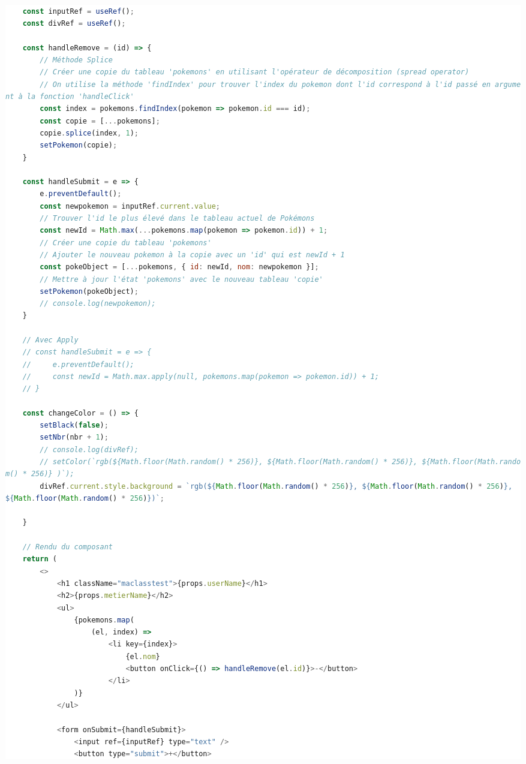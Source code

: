 ```js
    const inputRef = useRef();
    const divRef = useRef();

    const handleRemove = (id) => {
        // Méthode Splice
        // Créer une copie du tableau 'pokemons' en utilisant l'opérateur de décomposition (spread operator)
        // On utilise la méthode 'findIndex' pour trouver l'index du pokemon dont l'id correspond à l'id passé en argument à la fonction 'handleClick'
        const index = pokemons.findIndex(pokemon => pokemon.id === id);
        const copie = [...pokemons];
        copie.splice(index, 1);
        setPokemon(copie);
    }

    const handleSubmit = e => {
        e.preventDefault();
        const newpokemon = inputRef.current.value;
        // Trouver l'id le plus élevé dans le tableau actuel de Pokémons
        const newId = Math.max(...pokemons.map(pokemon => pokemon.id)) + 1;
        // Créer une copie du tableau 'pokemons'
        // Ajouter le nouveau pokemon à la copie avec un 'id' qui est newId + 1
        const pokeObject = [...pokemons, { id: newId, nom: newpokemon }];
        // Mettre à jour l'état 'pokemons' avec le nouveau tableau 'copie'
        setPokemon(pokeObject);
        // console.log(newpokemon);
    }

    // Avec Apply
    // const handleSubmit = e => {
    //     e.preventDefault();
    //     const newId = Math.max.apply(null, pokemons.map(pokemon => pokemon.id)) + 1;
    // }

    const changeColor = () => {
        setBlack(false);
        setNbr(nbr + 1);
        // console.log(divRef);
        // setColor(`rgb(${Math.floor(Math.random() * 256)}, ${Math.floor(Math.random() * 256)}, ${Math.floor(Math.random() * 256)} )`);
        divRef.current.style.background = `rgb(${Math.floor(Math.random() * 256)}, ${Math.floor(Math.random() * 256)}, ${Math.floor(Math.random() * 256)})`;
        
    }

    // Rendu du composant
    return (
        <>
            <h1 className="maclasstest">{props.userName}</h1>
            <h2>{props.metierName}</h2>
            <ul>
                {pokemons.map(
                    (el, index) =>
                        <li key={index}>
                            {el.nom}
                            <button onClick={() => handleRemove(el.id)}>-</button>
                        </li>
                )}
            </ul>

            <form onSubmit={handleSubmit}>
                <input ref={inputRef} type="text" />
                <button type="submit">+</button>
```